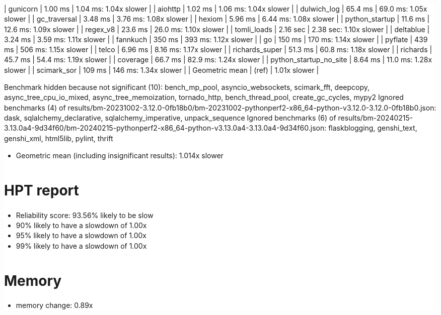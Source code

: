 | gunicorn                   | 1.00 ms                                                      | 1.04 ms: 1.04x slower                                            |
| aiohttp                    | 1.02 ms                                                      | 1.06 ms: 1.04x slower                                            |
| dulwich_log                | 65.4 ms                                                      | 69.0 ms: 1.05x slower                                            |
| gc_traversal               | 3.48 ms                                                      | 3.76 ms: 1.08x slower                                            |
| hexiom                     | 5.96 ms                                                      | 6.44 ms: 1.08x slower                                            |
| python_startup             | 11.6 ms                                                      | 12.6 ms: 1.09x slower                                            |
| regex_v8                   | 23.6 ms                                                      | 26.0 ms: 1.10x slower                                            |
| tomli_loads                | 2.16 sec                                                     | 2.38 sec: 1.10x slower                                           |
| deltablue                  | 3.24 ms                                                      | 3.59 ms: 1.11x slower                                            |
| fannkuch                   | 350 ms                                                       | 393 ms: 1.12x slower                                             |
| go                         | 150 ms                                                       | 170 ms: 1.14x slower                                             |
| pyflate                    | 439 ms                                                       | 506 ms: 1.15x slower                                             |
| telco                      | 6.96 ms                                                      | 8.16 ms: 1.17x slower                                            |
| richards_super             | 51.3 ms                                                      | 60.8 ms: 1.18x slower                                            |
| richards                   | 45.7 ms                                                      | 54.4 ms: 1.19x slower                                            |
| coverage                   | 66.7 ms                                                      | 82.9 ms: 1.24x slower                                            |
| python_startup_no_site     | 8.64 ms                                                      | 11.0 ms: 1.28x slower                                            |
| scimark_sor                | 109 ms                                                       | 146 ms: 1.34x slower                                             |
| Geometric mean             | (ref)                                                        | 1.01x slower                                                     |

Benchmark hidden because not significant (10): bench_mp_pool, asyncio_websockets, scimark_fft, deepcopy, async_tree_cpu_io_mixed, async_tree_memoization, tornado_http, bench_thread_pool, create_gc_cycles, mypy2
Ignored benchmarks (4) of results/bm-20231002-3.12.0-0fb18b0/bm-20231002-pythonperf2-x86_64-python-v3.12.0-3.12.0-0fb18b0.json: dask, sqlalchemy_declarative, sqlalchemy_imperative, unpack_sequence
Ignored benchmarks (6) of results/bm-20240215-3.13.0a4-9d34f60/bm-20240215-pythonperf2-x86_64-python-v3.13.0a4-3.13.0a4-9d34f60.json: flaskblogging, genshi_text, genshi_xml, html5lib, pylint, thrift

- Geometric mean (including insignificant results): 1.014x slower
# HPT report

- Reliability score: 93.56% likely to be slow
- 90% likely to have a slowdown of 1.00x
- 95% likely to have a slowdown of 1.00x
- 99% likely to have a slowdown of 1.00x

# Memory
- memory change: 0.89x